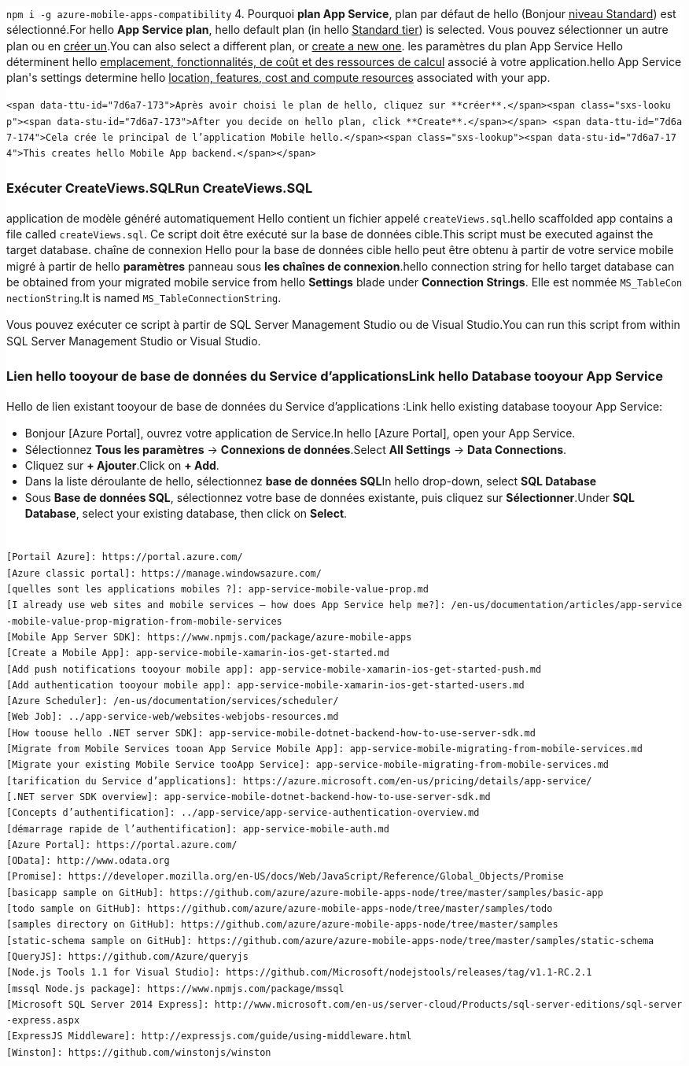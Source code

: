 ```npm i -g azure-mobile-apps-compatibility```
4. <span data-ttu-id="7d6a7-170">Pourquoi **plan App Service**, plan par défaut de hello (Bonjour [niveau Standard](https://azure.microsoft.com/pricing/details/app-service/)) est sélectionné.</span><span class="sxs-lookup"><span data-stu-id="7d6a7-170">For hello **App Service plan**, hello default plan (in hello [Standard tier](https://azure.microsoft.com/pricing/details/app-service/)) is selected.</span></span> <span data-ttu-id="7d6a7-171">Vous pouvez sélectionner un autre plan ou en [créer un](../app-service/azure-web-sites-web-hosting-plans-in-depth-overview.md#create-an-app-service-plan).</span><span class="sxs-lookup"><span data-stu-id="7d6a7-171">You can also  select a different plan, or [create a new one](../app-service/azure-web-sites-web-hosting-plans-in-depth-overview.md#create-an-app-service-plan).</span></span> <span data-ttu-id="7d6a7-172">les paramètres du plan App Service Hello déterminent hello [emplacement, fonctionnalités, de coût et des ressources de calcul](https://azure.microsoft.com/pricing/details/app-service/) associé à votre application.</span><span class="sxs-lookup"><span data-stu-id="7d6a7-172">hello App Service plan's settings determine hello [location, features, cost and compute resources](https://azure.microsoft.com/pricing/details/app-service/) associated with your app.</span></span>

    <span data-ttu-id="7d6a7-173">Après avoir choisi le plan de hello, cliquez sur **créer**.</span><span class="sxs-lookup"><span data-stu-id="7d6a7-173">After you decide on hello plan, click **Create**.</span></span> <span data-ttu-id="7d6a7-174">Cela crée le principal de l’application Mobile hello.</span><span class="sxs-lookup"><span data-stu-id="7d6a7-174">This creates hello Mobile App backend.</span></span>

### <a name="run-createviewssql"></a><span data-ttu-id="7d6a7-175">Exécuter CreateViews.SQL</span><span class="sxs-lookup"><span data-stu-id="7d6a7-175">Run CreateViews.SQL</span></span>
<span data-ttu-id="7d6a7-176">application de modèle généré automatiquement Hello contient un fichier appelé `createViews.sql`.</span><span class="sxs-lookup"><span data-stu-id="7d6a7-176">hello scaffolded app contains a file called `createViews.sql`.</span></span>  <span data-ttu-id="7d6a7-177">Ce script doit être exécuté sur la base de données cible.</span><span class="sxs-lookup"><span data-stu-id="7d6a7-177">This script must be executed against the target database.</span></span>  <span data-ttu-id="7d6a7-178">chaîne de connexion Hello pour la base de données cible hello peut être obtenu à partir de votre service mobile migré à partir de hello **paramètres** panneau sous **les chaînes de connexion**.</span><span class="sxs-lookup"><span data-stu-id="7d6a7-178">hello connection string for hello target database can be obtained from your migrated mobile service from hello **Settings** blade under **Connection Strings**.</span></span>  <span data-ttu-id="7d6a7-179">Elle est nommée `MS_TableConnectionString`.</span><span class="sxs-lookup"><span data-stu-id="7d6a7-179">It is named `MS_TableConnectionString`.</span></span>

<span data-ttu-id="7d6a7-180">Vous pouvez exécuter ce script à partir de SQL Server Management Studio ou de Visual Studio.</span><span class="sxs-lookup"><span data-stu-id="7d6a7-180">You can run this script from within SQL Server Management Studio or Visual Studio.</span></span>

### <a name="link-hello-database-tooyour-app-service"></a><span data-ttu-id="7d6a7-181">Lien hello tooyour de base de données du Service d’applications</span><span class="sxs-lookup"><span data-stu-id="7d6a7-181">Link hello Database tooyour App Service</span></span>
<span data-ttu-id="7d6a7-182">Hello de lien existant tooyour de base de données du Service d’applications :</span><span class="sxs-lookup"><span data-stu-id="7d6a7-182">Link hello existing database tooyour App Service:</span></span>

* <span data-ttu-id="7d6a7-183">Bonjour [Azure Portal], ouvrez votre application de Service.</span><span class="sxs-lookup"><span data-stu-id="7d6a7-183">In hello [Azure Portal], open your App Service.</span></span>
* <span data-ttu-id="7d6a7-184">Sélectionnez **Tous les paramètres** -> **Connexions de données**.</span><span class="sxs-lookup"><span data-stu-id="7d6a7-184">Select **All Settings** -> **Data Connections**.</span></span>
* <span data-ttu-id="7d6a7-185">Cliquez sur **+ Ajouter**.</span><span class="sxs-lookup"><span data-stu-id="7d6a7-185">Click on **+ Add**.</span></span>
* <span data-ttu-id="7d6a7-186">Dans la liste déroulante de hello, sélectionnez **base de données SQL**</span><span class="sxs-lookup"><span data-stu-id="7d6a7-186">In hello drop-down, select **SQL Database**</span></span>
* <span data-ttu-id="7d6a7-187">Sous **Base de données SQL**, sélectionnez votre base de données existante, puis cliquez sur **Sélectionner**.</span><span class="sxs-lookup"><span data-stu-id="7d6a7-187">Under **SQL Database**, select your existing database, then click on **Select**.</span></span>
```

[Portail Azure]: https://portal.azure.com/
[Azure classic portal]: https://manage.windowsazure.com/
[quelles sont les applications mobiles ?]: app-service-mobile-value-prop.md
[I already use web sites and mobile services – how does App Service help me?]: /en-us/documentation/articles/app-service-mobile-value-prop-migration-from-mobile-services
[Mobile App Server SDK]: https://www.npmjs.com/package/azure-mobile-apps
[Create a Mobile App]: app-service-mobile-xamarin-ios-get-started.md
[Add push notifications tooyour mobile app]: app-service-mobile-xamarin-ios-get-started-push.md
[Add authentication tooyour mobile app]: app-service-mobile-xamarin-ios-get-started-users.md
[Azure Scheduler]: /en-us/documentation/services/scheduler/
[Web Job]: ../app-service-web/websites-webjobs-resources.md
[How toouse hello .NET server SDK]: app-service-mobile-dotnet-backend-how-to-use-server-sdk.md
[Migrate from Mobile Services tooan App Service Mobile App]: app-service-mobile-migrating-from-mobile-services.md
[Migrate your existing Mobile Service tooApp Service]: app-service-mobile-migrating-from-mobile-services.md
[tarification du Service d’applications]: https://azure.microsoft.com/en-us/pricing/details/app-service/
[.NET server SDK overview]: app-service-mobile-dotnet-backend-how-to-use-server-sdk.md
[Concepts d’authentification]: ../app-service/app-service-authentication-overview.md
[démarrage rapide de l’authentification]: app-service-mobile-auth.md
[Azure Portal]: https://portal.azure.com/
[OData]: http://www.odata.org
[Promise]: https://developer.mozilla.org/en-US/docs/Web/JavaScript/Reference/Global_Objects/Promise
[basicapp sample on GitHub]: https://github.com/azure/azure-mobile-apps-node/tree/master/samples/basic-app
[todo sample on GitHub]: https://github.com/azure/azure-mobile-apps-node/tree/master/samples/todo
[samples directory on GitHub]: https://github.com/azure/azure-mobile-apps-node/tree/master/samples
[static-schema sample on GitHub]: https://github.com/azure/azure-mobile-apps-node/tree/master/samples/static-schema
[QueryJS]: https://github.com/Azure/queryjs
[Node.js Tools 1.1 for Visual Studio]: https://github.com/Microsoft/nodejstools/releases/tag/v1.1-RC.2.1
[mssql Node.js package]: https://www.npmjs.com/package/mssql
[Microsoft SQL Server 2014 Express]: http://www.microsoft.com/en-us/server-cloud/Products/sql-server-editions/sql-server-express.aspx
[ExpressJS Middleware]: http://expressjs.com/guide/using-middleware.html
[Winston]: https://github.com/winstonjs/winston